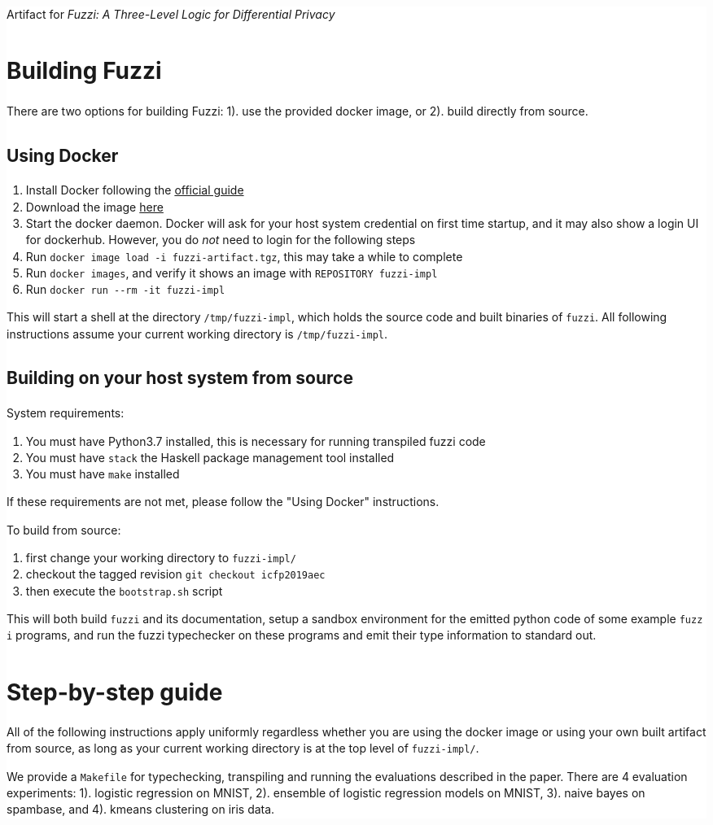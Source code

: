 Artifact for *Fuzzi: A Three-Level Logic for Differential Privacy*

# Building Fuzzi

There are two options for building Fuzzi: 1). use the provided docker image, or
2). build directly from source.

## Using Docker

1. Install Docker following the [official guide](https://docs.docker.com/install/)
2. Download the image [here](https://drive.google.com/file/d/16JyxDwii9Np3KGBCti95bhp5vSkh2LGV/view?usp=sharing)
3. Start the docker daemon. Docker will ask for your host system credential on first time startup, and it may also show a login UI for dockerhub. However, you do *not* need to login for the following steps
4. Run `docker image load -i fuzzi-artifact.tgz`, this may take a while to complete
5. Run `docker images`, and verify it shows an image with `REPOSITORY fuzzi-impl`
6. Run `docker run --rm -it fuzzi-impl`

This will start a shell at the directory `/tmp/fuzzi-impl`, which holds the
source code and built binaries of `fuzzi`. All following instructions assume
your current working directory is `/tmp/fuzzi-impl`.

## Building on your host system from source

System requirements:

1. You must have Python3.7 installed, this is necessary for running transpiled fuzzi code
2. You must have `stack` the Haskell package management tool installed
3. You must have `make` installed

If these requirements are not met, please follow the "Using Docker" instructions.

To build from source:

1. first change your working directory to `fuzzi-impl/`
2. checkout the tagged revision `git checkout icfp2019aec`
3. then execute the `bootstrap.sh` script

This will both build `fuzzi` and its documentation, setup a sandbox environment
for the emitted python code of some example `fuzzi` programs, and run the fuzzi
typechecker on these programs and emit their type information to standard out.

# Step-by-step guide

All of the following instructions apply uniformly regardless whether you are
using the docker image or using your own built artifact from source, as long as
your current working directory is at the top level of `fuzzi-impl/`.

We provide a `Makefile` for typechecking, transpiling and running the
evaluations described in the paper. There are 4 evaluation experiments:
1). logistic regression on MNIST, 2). ensemble of logistic regression models on
MNIST, 3). naive bayes on spambase, and 4). kmeans clustering on iris data.
